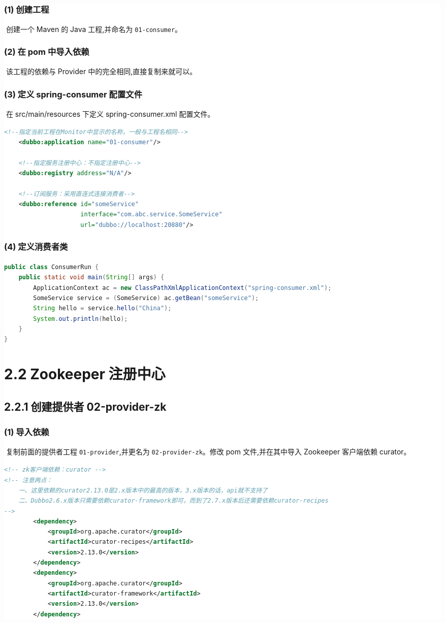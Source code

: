### (1) 创建工程

​	创建一个 Maven 的 Java 工程,并命名为 `01-consumer`。

### (2) 在 pom 中导入依赖

​	该工程的依赖与 Provider 中的完全相同,直接复制来就可以。

### (3) 定义 spring-consumer 配置文件

​	在 src/main/resources 下定义 spring-consumer.xml 配置文件。

```xml
<!--指定当前工程在Monitor中显示的名称，一般与工程名相同-->
    <dubbo:application name="01-consumer"/>

    <!--指定服务注册中心：不指定注册中心-->
    <dubbo:registry address="N/A"/>

    <!--订阅服务：采用直连式连接消费者-->
    <dubbo:reference id="someService"
                     interface="com.abc.service.SomeService"
                     url="dubbo://localhost:20880"/>
```

### (4) 定义消费者类

```java
public class ConsumerRun {
    public static void main(String[] args) {
        ApplicationContext ac = new ClassPathXmlApplicationContext("spring-consumer.xml");
        SomeService service = (SomeService) ac.getBean("someService");
        String hello = service.hello("China");
        System.out.println(hello);
    }
}
```

# 2.2 Zookeeper 注册中心

## 2.2.1 创建提供者 02-provider-zk

### (1) 导入依赖

​	复制前面的提供者工程 `01-provider`,并更名为 `02-provider-zk`。修改 pom 文件,并在其中导入 Zookeeper 客户端依赖 curator。

```xml
<!-- zk客户端依赖：curator -->
<!-- 注意两点：
	一、这里依赖的curator2.13.0是2.x版本中的最高的版本，3.x版本的话，api就不支持了
	二、Dubbo2.6.x版本只需要依赖curator-framework即可，而到了2.7.x版本后还需要依赖curator-recipes
-->
        <dependency>
            <groupId>org.apache.curator</groupId>
            <artifactId>curator-recipes</artifactId>
            <version>2.13.0</version>
        </dependency>
        <dependency>
            <groupId>org.apache.curator</groupId>
            <artifactId>curator-framework</artifactId>
            <version>2.13.0</version>
        </dependency>
```
